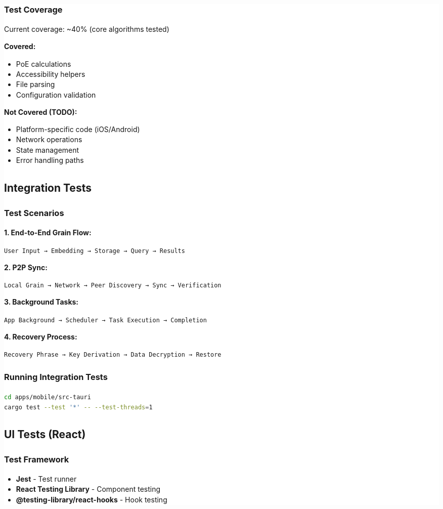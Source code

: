 ### Test Coverage

Current coverage: ~40% (core algorithms tested)

**Covered:**
- PoE calculations
- Accessibility helpers
- File parsing
- Configuration validation

**Not Covered (TODO):**
- Platform-specific code (iOS/Android)
- Network operations
- State management
- Error handling paths

## Integration Tests

### Test Scenarios

**1. End-to-End Grain Flow:**
```
User Input → Embedding → Storage → Query → Results
```

**2. P2P Sync:**
```
Local Grain → Network → Peer Discovery → Sync → Verification
```

**3. Background Tasks:**
```
App Background → Scheduler → Task Execution → Completion
```

**4. Recovery Process:**
```
Recovery Phrase → Key Derivation → Data Decryption → Restore
```

### Running Integration Tests

```bash
cd apps/mobile/src-tauri
cargo test --test '*' -- --test-threads=1
```

## UI Tests (React)

### Test Framework

- **Jest** - Test runner
- **React Testing Library** - Component testing
- **@testing-library/react-hooks** - Hook testing
